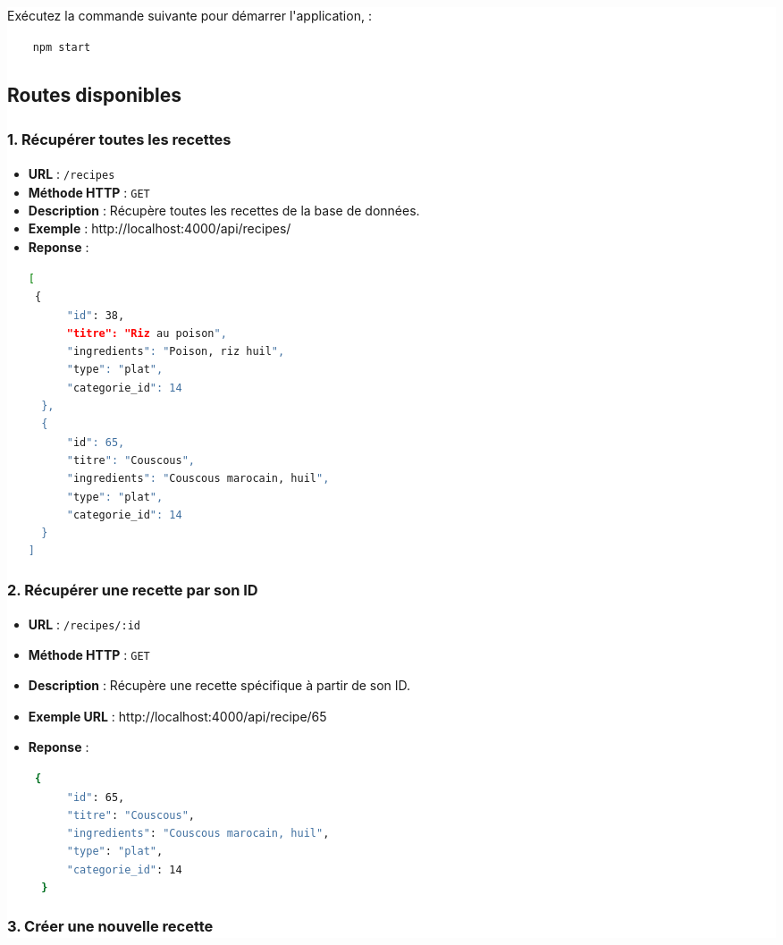 Exécutez la commande suivante pour démarrer l'application, :

```bash
    npm start
```

## Routes disponibles

### 1. Récupérer toutes les recettes

- **URL** : `/recipes`
- **Méthode HTTP** : `GET`
- **Description** : Récupère toutes les recettes de la base de données.
- **Exemple** : http://localhost:4000/api/recipes/
- **Reponse** :
  ```bash
  [
   {
        "id": 38,
        "titre": "Riz au poison",
        "ingredients": "Poison, riz huil",
        "type": "plat",
        "categorie_id": 14
    },
    {
        "id": 65,
        "titre": "Couscous",
        "ingredients": "Couscous marocain, huil",
        "type": "plat",
        "categorie_id": 14
    }
  ]
  ```

### 2. Récupérer une recette par son ID

- **URL** : `/recipes/:id`
- **Méthode HTTP** : `GET`
- **Description** : Récupère une recette spécifique à partir de son ID.
- **Exemple URL** : http://localhost:4000/api/recipe/65
- **Reponse** :

  ```bash
   {
        "id": 65,
        "titre": "Couscous",
        "ingredients": "Couscous marocain, huil",
        "type": "plat",
        "categorie_id": 14
    }
  ```

### 3. Créer une nouvelle recette
